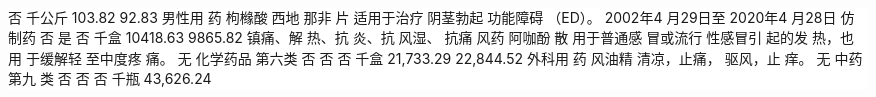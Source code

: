 否
千公斤
103.82
92.83
男性用
药
枸橼酸
西地
那非
片
适用于治疗
阴茎勃起
功能障碍
（ED）。
2002年4
月29日至
2020年4
月28日
仿制药
否
是
否
千盒
10418.63
9865.82
镇痛、解
热、抗
炎、抗
风湿、
抗痛
风药
阿咖酚
散
用于普通感
冒或流行
性感冒引
起的发
热，也用
于缓解轻
至中度疼
痛。
无
化学药品
第六类
否
否
否
千盒
21,733.29
22,844.52
外科用
药
风油精
清凉，止痛，
驱风，止
痒。
无
中药第九
类
否
否
否
千瓶
43,626.24